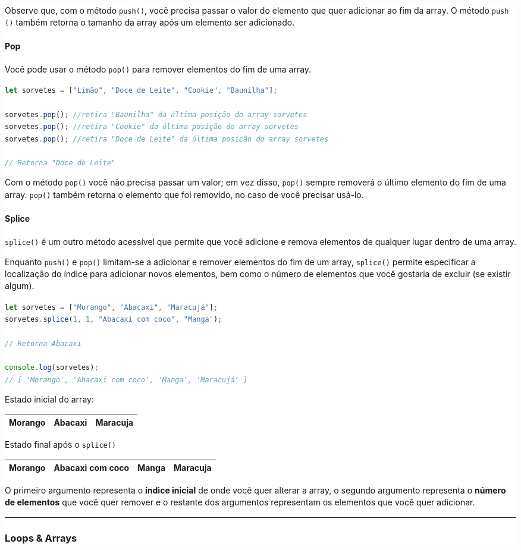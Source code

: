 Observe que, com o método `push()`, você precisa passar o valor do elemento que quer adicionar ao fim da array. O método `push()` também retorna o tamanho da array após um elemento ser adicionado.

#### Pop

Você pode usar o método `pop()` para remover elementos do fim de uma array.

```javascript
let sorvetes = ["Limão", "Doce de Leite", "Cookie", "Baunilha"];

sorvetes.pop(); //retira "Baunilha" da última posição do array sorvetes
sorvetes.pop(); //retira "Cookie" da última posição do array sorvetes
sorvetes.pop(); //retira "Doce de Leite" da última posição do array sorvetes

// Retorna "Doce de Leite"
```

Com o método `pop()` você não precisa passar um valor; em vez disso, `pop()` sempre removerá o último elemento do fim de uma array. `pop()` também retorna o elemento que foi removido, no caso de você precisar usá-lo.

#### Splice

`splice()` é um outro método acessível que permite que você adicione e remova elementos de qualquer lugar dentro de uma array.

Enquanto `push()` e `pop()` limitam-se a adicionar e remover elementos do fim de um array, `splice()` permite especificar a localização do índice para adicionar novos elementos, bem como o número de elementos que você gostaria de excluir (se existir algum).

```javascript
let sorvetes = ["Morango", "Abacaxi", "Maracujá"];
sorvetes.splice(1, 1, "Abacaxi com coco", "Manga");

// Retorna Abacaxi

console.log(sorvetes);
// [ 'Morango', 'Abacaxi com coco', 'Manga', 'Maracujá' ]
```

Estado inicial do array:

| Morango | Abacaxi | Maracuja |
| ------- | ------- | -------- |


Estado final após o `splice()`

| Morango | Abacaxi com coco | Manga | Maracuja |
| ------- | ---------------- | ----- | -------- |


O primeiro argumento representa o **índice inicial** de onde você quer alterar a array, o segundo argumento representa o **número de elementos** que você quer remover e o restante dos argumentos representam os elementos que você quer adicionar.

---

### Loops & Arrays
